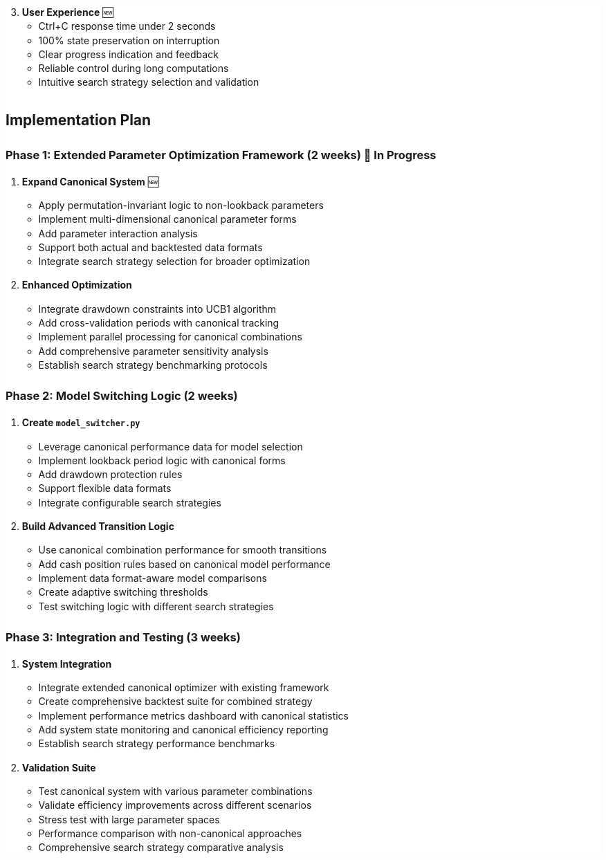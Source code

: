 3. **User Experience** 🆕
   - Ctrl+C response time under 2 seconds
   - 100% state preservation on interruption
   - Clear progress indication and feedback
   - Reliable control during long computations
   - Intuitive search strategy selection and validation

## Implementation Plan

### Phase 1: Extended Parameter Optimization Framework (2 weeks) 🔄 **In Progress**
1. **Expand Canonical System** 🆕
   - Apply permutation-invariant logic to non-lookback parameters
   - Implement multi-dimensional canonical parameter forms
   - Add parameter interaction analysis
   - Support both actual and backtested data formats
   - Integrate search strategy selection for broader optimization

2. **Enhanced Optimization**
   - Integrate drawdown constraints into UCB1 algorithm
   - Add cross-validation periods with canonical tracking
   - Implement parallel processing for canonical combinations
   - Add comprehensive parameter sensitivity analysis
   - Establish search strategy benchmarking protocols

### Phase 2: Model Switching Logic (2 weeks)
1. **Create `model_switcher.py`**
   - Leverage canonical performance data for model selection
   - Implement lookback period logic with canonical forms
   - Add drawdown protection rules
   - Support flexible data formats
   - Integrate configurable search strategies

2. **Build Advanced Transition Logic**
   - Use canonical combination performance for smooth transitions
   - Add cash position rules based on canonical model performance
   - Implement data format-aware model comparisons
   - Create adaptive switching thresholds
   - Test switching logic with different search strategies

### Phase 3: Integration and Testing (3 weeks)
1. **System Integration**
   - Integrate extended canonical optimizer with existing framework
   - Create comprehensive backtest suite for combined strategy
   - Implement performance metrics dashboard with canonical statistics
   - Add system state monitoring and canonical efficiency reporting
   - Establish search strategy performance benchmarks

2. **Validation Suite**
   - Test canonical system with various parameter combinations
   - Validate efficiency improvements across different scenarios
   - Stress test with large parameter spaces
   - Performance comparison with non-canonical approaches
   - Comprehensive search strategy comparative analysis
